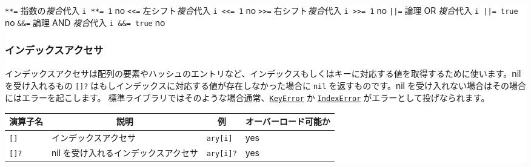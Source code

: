 <tr>
<td><code>**=</code></td>
<td>指数の<em>複合</em>代入</td>
<td><code>i **= 1</code></td>
<td>no</td>
</tr>
<tr>
<td><code>&lt;&lt;=</code></td>
<td>左シフト<em>複合</em>代入</td>
<td><code>i &lt;&lt;= 1</code></td>
<td>no</td>
</tr>
<tr>
<td><code>>>=</code></td>
<td>右シフト<em>複合</em>代入</td>
<td><code>i >>= 1</code></td>
<td>no</td>
</tr>
<tr>
<td><code>||=</code></td>
<td>論理 OR <em>複合</em>代入</td>
<td><code>i ||= true</code></td>
<td>no</td>
</tr>
<tr>
<td><code>&amp;&amp;=</code></td>
<td>論理 AND <em>複合</em>代入</td>
<td><code>i &amp;&amp;= true</code></td>
<td>no</td>
</tr>
</tbody>
</table>

### インデックスアクセサ

インデックスアクセサは配列の要素やハッシュのエントリなど、インデックスもしくはキーに対応する値を取得するために使います。nil を受け入れるもの `[]?` はもしインデックスに対応する値が存在しなかった場合に `nil` を返すものです。nil を受け入れない場合はその場合にはエラーを起こします。
標準ライブラリではそのような場合通常、[`KeyError`](https://crystal-lang.org/api/latest/KeyError.html) か [`IndexError`](https://crystal-lang.org/api/latest/IndexError.html) がエラーとして投げなられます。

| 演算子名 | 説明 | 例 | オーバーロード可能か |
|---|---|---|---|
| `[]` | インデックスアクセサ | `ary[i]` | yes |
| `[]?` | nil を受け入れるインデックスアクセサ | `ary[i]?` | yes |
